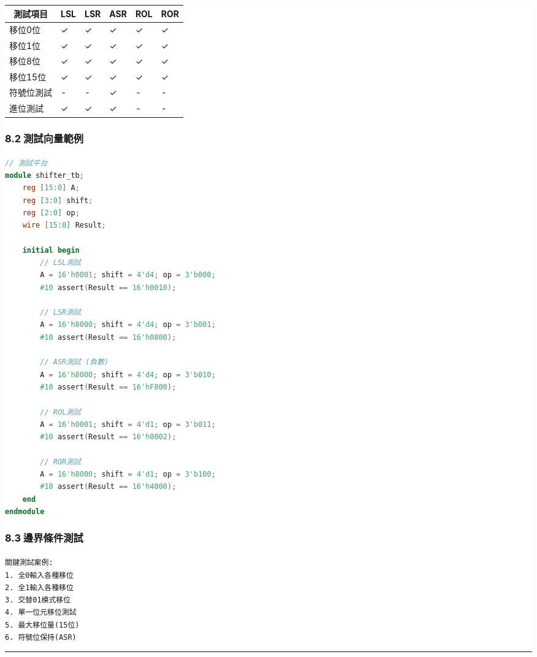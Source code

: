 | 測試項目 | LSL | LSR | ASR | ROL | ROR |
|---------|-----|-----|-----|-----|-----|
| 移位0位 | ✓ | ✓ | ✓ | ✓ | ✓ |
| 移位1位 | ✓ | ✓ | ✓ | ✓ | ✓ |
| 移位8位 | ✓ | ✓ | ✓ | ✓ | ✓ |
| 移位15位 | ✓ | ✓ | ✓ | ✓ | ✓ |
| 符號位測試 | - | - | ✓ | - | - |
| 進位測試 | ✓ | ✓ | ✓ | - | - |

### 8.2 測試向量範例

```verilog
// 測試平台
module shifter_tb;
    reg [15:0] A;
    reg [3:0] shift;
    reg [2:0] op;
    wire [15:0] Result;
    
    initial begin
        // LSL測試
        A = 16'h0001; shift = 4'd4; op = 3'b000;
        #10 assert(Result == 16'h0010);
        
        // LSR測試
        A = 16'h8000; shift = 4'd4; op = 3'b001;
        #10 assert(Result == 16'h0800);
        
        // ASR測試 (負數)
        A = 16'h8000; shift = 4'd4; op = 3'b010;
        #10 assert(Result == 16'hF800);
        
        // ROL測試
        A = 16'h0001; shift = 4'd1; op = 3'b011;
        #10 assert(Result == 16'h0002);
        
        // ROR測試
        A = 16'h8000; shift = 4'd1; op = 3'b100;
        #10 assert(Result == 16'h4000);
    end
endmodule
```

### 8.3 邊界條件測試

```
關鍵測試案例:
1. 全0輸入各種移位
2. 全1輸入各種移位
3. 交替01模式移位
4. 單一位元移位測試
5. 最大移位量(15位)
6. 符號位保持(ASR)
```

---
